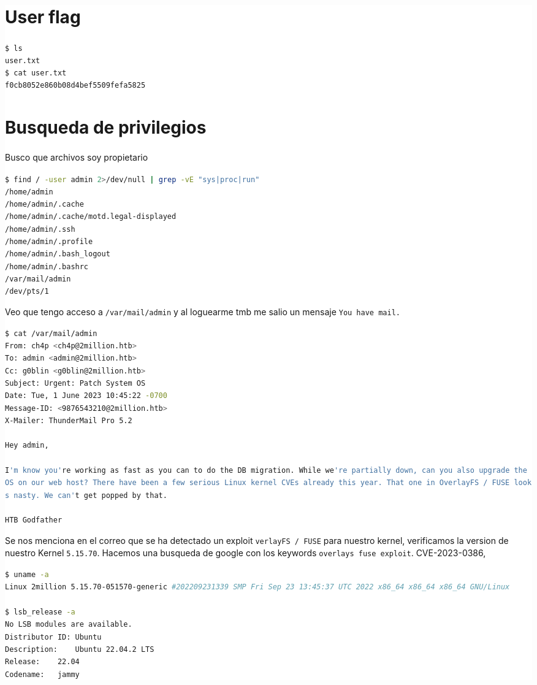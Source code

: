 # User flag
```bash 
$ ls
user.txt
$ cat user.txt
f0cb8052e860b08d4bef5509fefa5825
```

# Busqueda de privilegios

Busco que archivos soy propietario
```bash 
$ find / -user admin 2>/dev/null | grep -vE "sys|proc|run"
/home/admin
/home/admin/.cache
/home/admin/.cache/motd.legal-displayed
/home/admin/.ssh
/home/admin/.profile
/home/admin/.bash_logout
/home/admin/.bashrc
/var/mail/admin
/dev/pts/1
```

Veo que tengo acceso a `/var/mail/admin` y al loguearme tmb me salio un mensaje `You have mail.`
```bash 
$ cat /var/mail/admin
From: ch4p <ch4p@2million.htb>
To: admin <admin@2million.htb>
Cc: g0blin <g0blin@2million.htb>
Subject: Urgent: Patch System OS
Date: Tue, 1 June 2023 10:45:22 -0700
Message-ID: <9876543210@2million.htb>
X-Mailer: ThunderMail Pro 5.2

Hey admin,

I'm know you're working as fast as you can to do the DB migration. While we're partially down, can you also upgrade the OS on our web host? There have been a few serious Linux kernel CVEs already this year. That one in OverlayFS / FUSE looks nasty. We can't get popped by that.

HTB Godfather
```

Se nos menciona en el correo que se ha detectado un exploit `verlayFS / FUSE` para nuestro kernel, verificamos la version de nuestro Kernel `5.15.70`. Hacemos una busqueda de google con los keywords `overlays fuse exploit`. CVE-2023-0386,

```bash 
$ uname -a
Linux 2million 5.15.70-051570-generic #202209231339 SMP Fri Sep 23 13:45:37 UTC 2022 x86_64 x86_64 x86_64 GNU/Linux

$ lsb_release -a
No LSB modules are available.
Distributor ID:	Ubuntu
Description:	Ubuntu 22.04.2 LTS
Release:	22.04
Codename:	jammy
```
